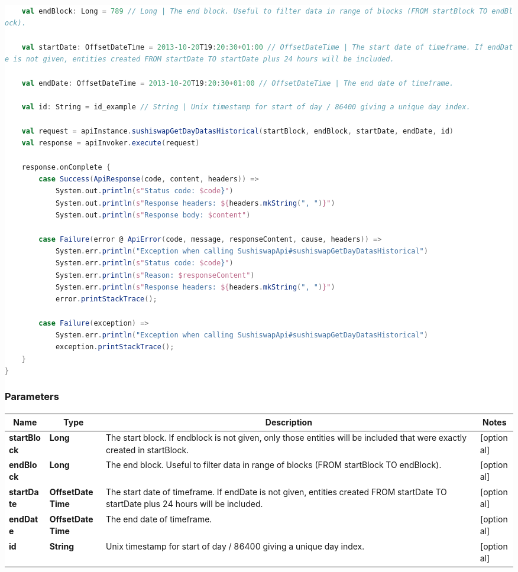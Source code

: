 ```scala
    val endBlock: Long = 789 // Long | The end block. Useful to filter data in range of blocks (FROM startBlock TO endBlock).

    val startDate: OffsetDateTime = 2013-10-20T19:20:30+01:00 // OffsetDateTime | The start date of timeframe. If endDate is not given, entities created FROM startDate TO startDate plus 24 hours will be included.

    val endDate: OffsetDateTime = 2013-10-20T19:20:30+01:00 // OffsetDateTime | The end date of timeframe.

    val id: String = id_example // String | Unix timestamp for start of day / 86400 giving a unique day index.
    
    val request = apiInstance.sushiswapGetDayDatasHistorical(startBlock, endBlock, startDate, endDate, id)
    val response = apiInvoker.execute(request)

    response.onComplete {
        case Success(ApiResponse(code, content, headers)) =>
            System.out.println(s"Status code: $code}")
            System.out.println(s"Response headers: ${headers.mkString(", ")}")
            System.out.println(s"Response body: $content")
        
        case Failure(error @ ApiError(code, message, responseContent, cause, headers)) =>
            System.err.println("Exception when calling SushiswapApi#sushiswapGetDayDatasHistorical")
            System.err.println(s"Status code: $code}")
            System.err.println(s"Reason: $responseContent")
            System.err.println(s"Response headers: ${headers.mkString(", ")}")
            error.printStackTrace();

        case Failure(exception) => 
            System.err.println("Exception when calling SushiswapApi#sushiswapGetDayDatasHistorical")
            exception.printStackTrace();
    }
}
```

### Parameters


Name | Type | Description  | Notes
------------- | ------------- | ------------- | -------------
 **startBlock** | **Long**| The start block. If endblock is not given, only those entities will be included that were exactly created in startBlock. | [optional]
 **endBlock** | **Long**| The end block. Useful to filter data in range of blocks (FROM startBlock TO endBlock). | [optional]
 **startDate** | **OffsetDateTime**| The start date of timeframe. If endDate is not given, entities created FROM startDate TO startDate plus 24 hours will be included. | [optional]
 **endDate** | **OffsetDateTime**| The end date of timeframe. | [optional]
 **id** | **String**| Unix timestamp for start of day / 86400 giving a unique day index. | [optional]
